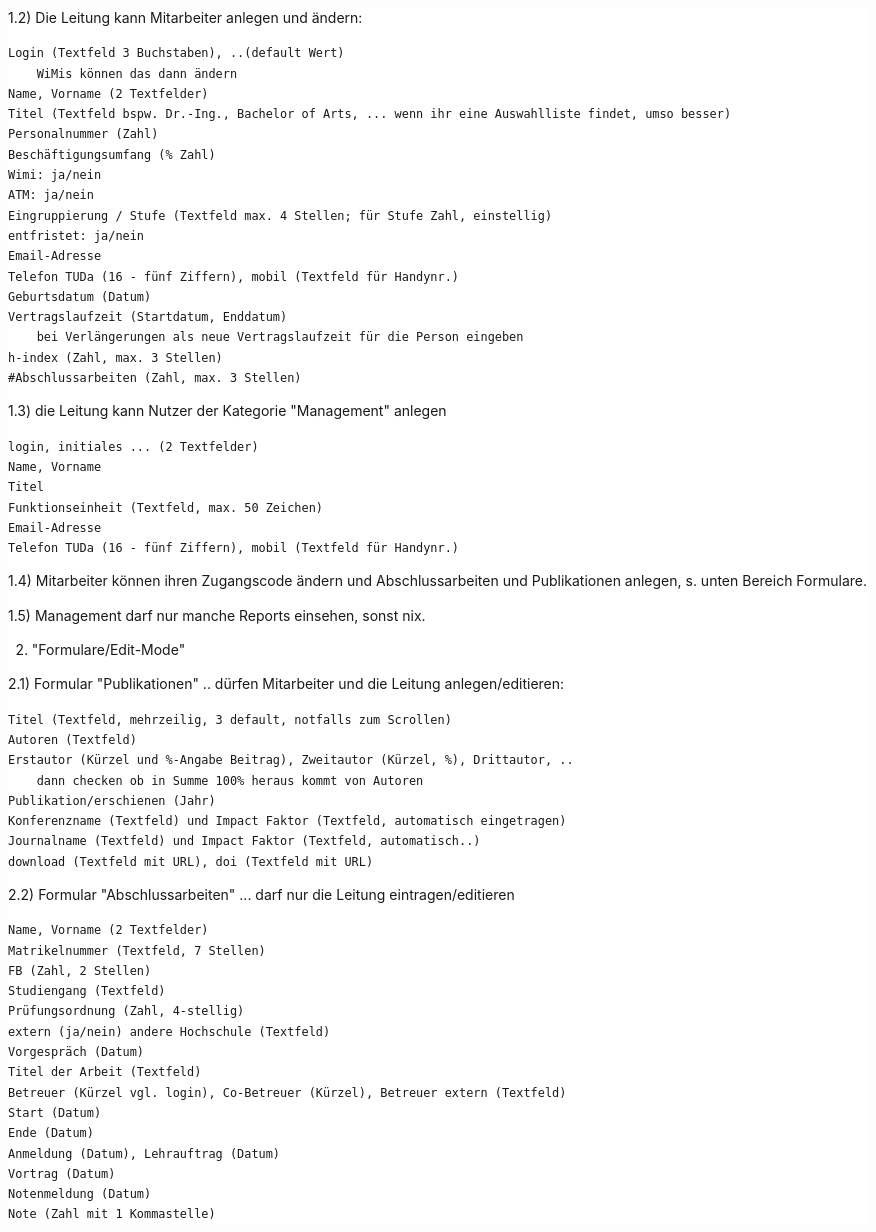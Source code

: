 1.2) Die Leitung kann Mitarbeiter anlegen und ändern:

    Login (Textfeld 3 Buchstaben), ..(default Wert)
        WiMis können das dann ändern
    Name, Vorname (2 Textfelder)
    Titel (Textfeld bspw. Dr.-Ing., Bachelor of Arts, ... wenn ihr eine Auswahlliste findet, umso besser)
    Personalnummer (Zahl)
    Beschäftigungsumfang (% Zahl)
    Wimi: ja/nein
    ATM: ja/nein
    Eingruppierung / Stufe (Textfeld max. 4 Stellen; für Stufe Zahl, einstellig)
    entfristet: ja/nein
    Email-Adresse
    Telefon TUDa (16 - fünf Ziffern), mobil (Textfeld für Handynr.)
    Geburtsdatum (Datum)
    Vertragslaufzeit (Startdatum, Enddatum)
        bei Verlängerungen als neue Vertragslaufzeit für die Person eingeben
    h-index (Zahl, max. 3 Stellen)
    #Abschlussarbeiten (Zahl, max. 3 Stellen)

1.3) die Leitung kann Nutzer der Kategorie "Management" anlegen

    login, initiales ... (2 Textfelder)
    Name, Vorname
    Titel
    Funktionseinheit (Textfeld, max. 50 Zeichen)
    Email-Adresse
    Telefon TUDa (16 - fünf Ziffern), mobil (Textfeld für Handynr.)

1.4) Mitarbeiter können ihren Zugangscode ändern und Abschlussarbeiten und Publikationen anlegen, s. unten Bereich Formulare.

1.5) Management darf nur manche Reports einsehen, sonst nix.

2) "Formulare/Edit-Mode"

2.1) Formular "Publikationen"
.. dürfen Mitarbeiter und die Leitung anlegen/editieren:

    Titel (Textfeld, mehrzeilig, 3 default, notfalls zum Scrollen)
    Autoren (Textfeld)
    Erstautor (Kürzel und %-Angabe Beitrag), Zweitautor (Kürzel, %), Drittautor, ..
        dann checken ob in Summe 100% heraus kommt von Autoren
    Publikation/erschienen (Jahr)
    Konferenzname (Textfeld) und Impact Faktor (Textfeld, automatisch eingetragen)
    Journalname (Textfeld) und Impact Faktor (Textfeld, automatisch..)
    download (Textfeld mit URL), doi (Textfeld mit URL)

2.2) Formular "Abschlussarbeiten" ... darf nur die Leitung eintragen/editieren

    Name, Vorname (2 Textfelder)
    Matrikelnummer (Textfeld, 7 Stellen)
    FB (Zahl, 2 Stellen)
    Studiengang (Textfeld)
    Prüfungsordnung (Zahl, 4-stellig)
    extern (ja/nein) andere Hochschule (Textfeld)
    Vorgespräch (Datum)
    Titel der Arbeit (Textfeld)
    Betreuer (Kürzel vgl. login), Co-Betreuer (Kürzel), Betreuer extern (Textfeld)
    Start (Datum)
    Ende (Datum)
    Anmeldung (Datum), Lehrauftrag (Datum)
    Vortrag (Datum)
    Notenmeldung (Datum)
    Note (Zahl mit 1 Kommastelle)
